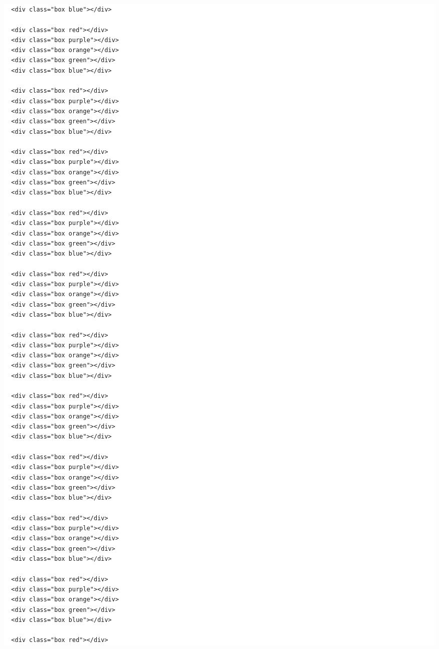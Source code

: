 ``` cm-s-default
  <div class="box blue"></div>

  <div class="box red"></div>
  <div class="box purple"></div>
  <div class="box orange"></div>
  <div class="box green"></div>
  <div class="box blue"></div>

  <div class="box red"></div>
  <div class="box purple"></div>
  <div class="box orange"></div>
  <div class="box green"></div>
  <div class="box blue"></div>

  <div class="box red"></div>
  <div class="box purple"></div>
  <div class="box orange"></div>
  <div class="box green"></div>
  <div class="box blue"></div>

  <div class="box red"></div>
  <div class="box purple"></div>
  <div class="box orange"></div>
  <div class="box green"></div>
  <div class="box blue"></div>

  <div class="box red"></div>
  <div class="box purple"></div>
  <div class="box orange"></div>
  <div class="box green"></div>
  <div class="box blue"></div>

  <div class="box red"></div>
  <div class="box purple"></div>
  <div class="box orange"></div>
  <div class="box green"></div>
  <div class="box blue"></div>

  <div class="box red"></div>
  <div class="box purple"></div>
  <div class="box orange"></div>
  <div class="box green"></div>
  <div class="box blue"></div>

  <div class="box red"></div>
  <div class="box purple"></div>
  <div class="box orange"></div>
  <div class="box green"></div>
  <div class="box blue"></div>

  <div class="box red"></div>
  <div class="box purple"></div>
  <div class="box orange"></div>
  <div class="box green"></div>
  <div class="box blue"></div>

  <div class="box red"></div>
  <div class="box purple"></div>
  <div class="box orange"></div>
  <div class="box green"></div>
  <div class="box blue"></div>

  <div class="box red"></div>
```